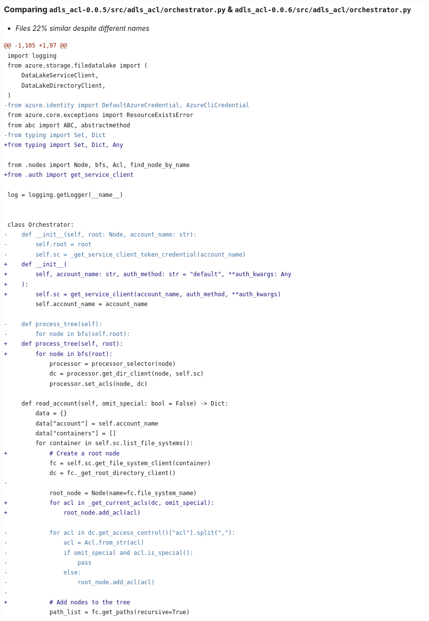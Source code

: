 ### Comparing `adls_acl-0.0.5/src/adls_acl/orchestrator.py` & `adls_acl-0.0.6/src/adls_acl/orchestrator.py`

 * *Files 22% similar despite different names*

```diff
@@ -1,105 +1,97 @@
 import logging
 from azure.storage.filedatalake import (
     DataLakeServiceClient,
     DataLakeDirectoryClient,
 )
-from azure.identity import DefaultAzureCredential, AzureCliCredential
 from azure.core.exceptions import ResourceExistsError
 from abc import ABC, abstractmethod
-from typing import Set, Dict
+from typing import Set, Dict, Any
 
 from .nodes import Node, bfs, Acl, find_node_by_name
+from .auth import get_service_client
 
 log = logging.getLogger(__name__)
 
 
 class Orchestrator:
-    def __init__(self, root: Node, account_name: str):
-        self.root = root
-        self.sc = _get_service_client_token_credential(account_name)
+    def __init__(
+        self, account_name: str, auth_method: str = "default", **auth_kwargs: Any
+    ):
+        self.sc = get_service_client(account_name, auth_method, **auth_kwargs)
         self.account_name = account_name
 
-    def process_tree(self):
-        for node in bfs(self.root):
+    def process_tree(self, root):
+        for node in bfs(root):
             processor = processor_selector(node)
             dc = processor.get_dir_client(node, self.sc)
             processor.set_acls(node, dc)
 
     def read_account(self, omit_special: bool = False) -> Dict:
         data = {}
         data["account"] = self.account_name
         data["containers"] = []
         for container in self.sc.list_file_systems():
+            # Create a root node
             fc = self.sc.get_file_system_client(container)
             dc = fc._get_root_directory_client()
-
             root_node = Node(name=fc.file_system_name)
+            for acl in _get_current_acls(dc, omit_special):
+                root_node.add_acl(acl)
 
-            for acl in dc.get_access_control()["acl"].split(","):
-                acl = Acl.from_str(acl)
-                if omit_special and acl.is_special():
-                    pass
-                else:
-                    root_node.add_acl(acl)
-
+            # Add nodes to the tree
             path_list = fc.get_paths(recursive=True)
```